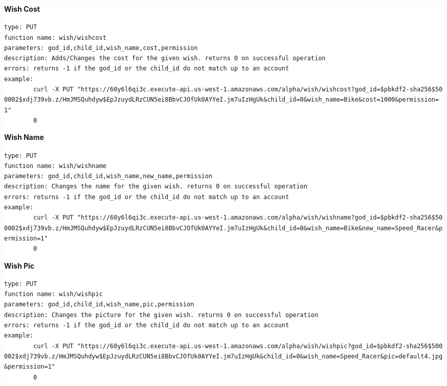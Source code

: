 **Wish Cost**

	type: PUT
	function name: wish/wishcost
	parameters: god_id,child_id,wish_name,cost,permission
	description: Adds/Changes the cost for the given wish. returns 0 on successful operation
	errors: returns -1 if the god_id or the child_id do not match up to an account
	example:
			curl -X PUT "https://60y6l6qi3c.execute-api.us-west-1.amazonaws.com/alpha/wish/wishcost?god_id=$pbkdf2-sha256$500002$xdj739vb.z/HmJMSQuhdyw$EpJzuydLRzCUN5ei8BbvCJOfUk0AYYeI.jm7uIzHgUk&child_id=0&wish_name=Bike&cost=1000&permission=1"
			0

**Wish Name**

	type: PUT
	function name: wish/wishname
	parameters: god_id,child_id,wish_name,new_name,permission
	description: Changes the name for the given wish. returns 0 on successful operation
	errors: returns -1 if the god_id or the child_id do not match up to an account
	example:
			curl -X PUT "https://60y6l6qi3c.execute-api.us-west-1.amazonaws.com/alpha/wish/wishname?god_id=$pbkdf2-sha256$500002$xdj739vb.z/HmJMSQuhdyw$EpJzuydLRzCUN5ei8BbvCJOfUk0AYYeI.jm7uIzHgUk&child_id=0&wish_name=Bike&new_name=Speed_Racer&permission=1"
			0

**Wish Pic**

	type: PUT
	function name: wish/wishpic
	parameters: god_id,child_id,wish_name,pic,permission
	description: Changes the picture for the given wish. returns 0 on successful operation
	errors: returns -1 if the god_id or the child_id do not match up to an account
	example:
			curl -X PUT "https://60y6l6qi3c.execute-api.us-west-1.amazonaws.com/alpha/wish/wishpic?god_id=$pbkdf2-sha256$500002$xdj739vb.z/HmJMSQuhdyw$EpJzuydLRzCUN5ei8BbvCJOfUk0AYYeI.jm7uIzHgUk&child_id=0&wish_name=Speed_Racer&pic=default4.jpg&permission=1"
			0
			
